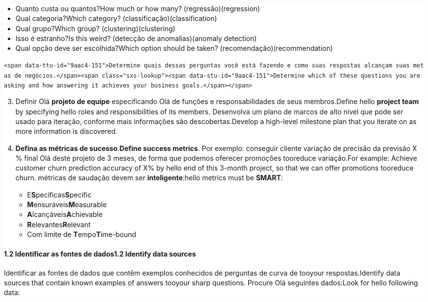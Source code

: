    * <span data-ttu-id="9aac4-141">Quanto custa ou quantos?</span><span class="sxs-lookup"><span data-stu-id="9aac4-141">How much or how many?</span></span> <span data-ttu-id="9aac4-142">(regressão)</span><span class="sxs-lookup"><span data-stu-id="9aac4-142">(regression)</span></span>
   * <span data-ttu-id="9aac4-143">Qual categoria?</span><span class="sxs-lookup"><span data-stu-id="9aac4-143">Which category?</span></span> <span data-ttu-id="9aac4-144">(classificação)</span><span class="sxs-lookup"><span data-stu-id="9aac4-144">(classification)</span></span>
   * <span data-ttu-id="9aac4-145">Qual grupo?</span><span class="sxs-lookup"><span data-stu-id="9aac4-145">Which group?</span></span> <span data-ttu-id="9aac4-146">(clustering)</span><span class="sxs-lookup"><span data-stu-id="9aac4-146">(clustering)</span></span>
   * <span data-ttu-id="9aac4-147">Isso é estranho?</span><span class="sxs-lookup"><span data-stu-id="9aac4-147">Is this weird?</span></span> <span data-ttu-id="9aac4-148">(detecção de anomalias)</span><span class="sxs-lookup"><span data-stu-id="9aac4-148">(anomaly detection)</span></span>
   * <span data-ttu-id="9aac4-149">Qual opção deve ser escolhida?</span><span class="sxs-lookup"><span data-stu-id="9aac4-149">Which option should be taken?</span></span> <span data-ttu-id="9aac4-150">(recomendação)</span><span class="sxs-lookup"><span data-stu-id="9aac4-150">(recommendation)</span></span>

    <span data-ttu-id="9aac4-151">Determine quais dessas perguntas você está fazendo e como suas respostas alcançam suas metas de negócios.</span><span class="sxs-lookup"><span data-stu-id="9aac4-151">Determine which of these questions you are asking and how answering it achieves your business goals.</span></span>

3. <span data-ttu-id="9aac4-152">Definir Olá **projeto de equipe** especificando Olá de funções e responsabilidades de seus membros.</span><span class="sxs-lookup"><span data-stu-id="9aac4-152">Define hello **project team** by specifying hello roles and responsibilities of its members.</span></span> <span data-ttu-id="9aac4-153">Desenvolva um plano de marcos de alto nível que pode ser usado para iteração, conforme mais informações são descobertas.</span><span class="sxs-lookup"><span data-stu-id="9aac4-153">Develop a high-level milestone plan that you iterate on as more information is discovered.</span></span>  

4. <span data-ttu-id="9aac4-154">**Defina as métricas de sucesso**.</span><span class="sxs-lookup"><span data-stu-id="9aac4-154">**Define success metrics**.</span></span> <span data-ttu-id="9aac4-155">Por exemplo: conseguir cliente variação de precisão da previsão X % final Olá deste projeto de 3 meses, de forma que podemos oferecer promoções tooreduce variação.</span><span class="sxs-lookup"><span data-stu-id="9aac4-155">For example: Achieve customer churn prediction accuracy of X% by hello end of this 3-month project, so that we can offer promotions tooreduce churn.</span></span> <span data-ttu-id="9aac4-156">métricas de saudação devem ser **inteligente**:</span><span class="sxs-lookup"><span data-stu-id="9aac4-156">hello metrics must be **SMART**:</span></span> 
   * <span data-ttu-id="9aac4-157">E**S**pecíficas</span><span class="sxs-lookup"><span data-stu-id="9aac4-157">**S**pecific</span></span> 
   * <span data-ttu-id="9aac4-158">**M**ensuráveis</span><span class="sxs-lookup"><span data-stu-id="9aac4-158">**M**easurable</span></span>
   * <span data-ttu-id="9aac4-159">**A**lcançáveis</span><span class="sxs-lookup"><span data-stu-id="9aac4-159">**A**chievable</span></span> 
   * <span data-ttu-id="9aac4-160">**R**elevantes</span><span class="sxs-lookup"><span data-stu-id="9aac4-160">**R**elevant</span></span> 
   * <span data-ttu-id="9aac4-161">Com limite de **T**empo</span><span class="sxs-lookup"><span data-stu-id="9aac4-161">**T**ime-bound</span></span> 

#### <a name="12-identify-data-sources"></a><span data-ttu-id="9aac4-162">1.2 Identificar as fontes de dados</span><span class="sxs-lookup"><span data-stu-id="9aac4-162">1.2 Identify data sources</span></span>
<span data-ttu-id="9aac4-163">Identificar as fontes de dados que contêm exemplos conhecidos de perguntas de curva de tooyour respostas.</span><span class="sxs-lookup"><span data-stu-id="9aac4-163">Identify data sources that contain known examples of answers tooyour sharp questions.</span></span> <span data-ttu-id="9aac4-164">Procure Olá seguintes dados:</span><span class="sxs-lookup"><span data-stu-id="9aac4-164">Look for hello following data:</span></span>
